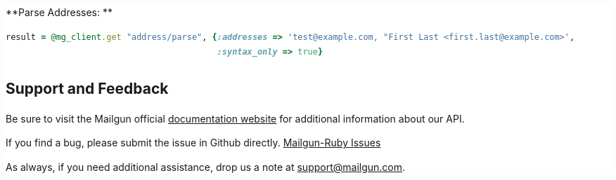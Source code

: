 **Parse Addresses: **

```ruby
result = @mg_client.get "address/parse", {:addresses => 'test@example.com, "First Last <first.last@example.com>', 
                                          :syntax_only => true}
```


Support and Feedback
--------------------

Be sure to visit the Mailgun official 
[documentation website](http://documentation.mailgun.com/) for additional 
information about our API. 

If you find a bug, please submit the issue in Github directly. 
[Mailgun-Ruby Issues](https://github.com/mailgun/Mailgun-PHP/issues)

As always, if you need additional assistance, drop us a note at 
[support@mailgun.com](mailto:support@mailgun.com).